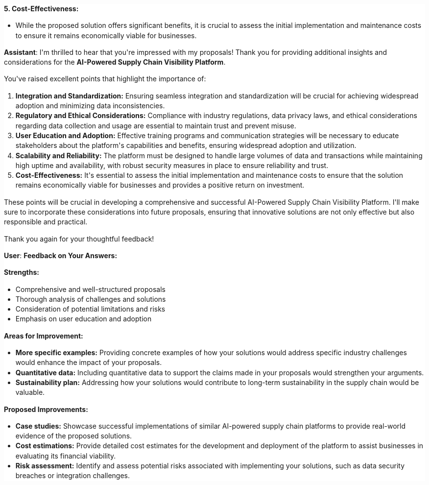 **5. Cost-Effectiveness:**

* While the proposed solution offers significant benefits, it is crucial to assess the initial implementation and maintenance costs to ensure it remains economically viable for businesses.

**Assistant**: I'm thrilled to hear that you're impressed with my proposals! Thank you for providing additional insights and considerations for the **AI-Powered Supply Chain Visibility Platform**.

You've raised excellent points that highlight the importance of:

1. **Integration and Standardization:** Ensuring seamless integration and standardization will be crucial for achieving widespread adoption and minimizing data inconsistencies.
2. **Regulatory and Ethical Considerations:** Compliance with industry regulations, data privacy laws, and ethical considerations regarding data collection and usage are essential to maintain trust and prevent misuse.
3. **User Education and Adoption:** Effective training programs and communication strategies will be necessary to educate stakeholders about the platform's capabilities and benefits, ensuring widespread adoption and utilization.
4. **Scalability and Reliability:** The platform must be designed to handle large volumes of data and transactions while maintaining high uptime and availability, with robust security measures in place to ensure reliability and trust.
5. **Cost-Effectiveness:** It's essential to assess the initial implementation and maintenance costs to ensure that the solution remains economically viable for businesses and provides a positive return on investment.

These points will be crucial in developing a comprehensive and successful AI-Powered Supply Chain Visibility Platform. I'll make sure to incorporate these considerations into future proposals, ensuring that innovative solutions are not only effective but also responsible and practical.

Thank you again for your thoughtful feedback!

**User**: **Feedback on Your Answers:**

**Strengths:**

* Comprehensive and well-structured proposals
* Thorough analysis of challenges and solutions
* Consideration of potential limitations and risks
* Emphasis on user education and adoption

**Areas for Improvement:**

* **More specific examples:** Providing concrete examples of how your solutions would address specific industry challenges would enhance the impact of your proposals.
* **Quantitative data:** Including quantitative data to support the claims made in your proposals would strengthen your arguments.
* **Sustainability plan:** Addressing how your solutions would contribute to long-term sustainability in the supply chain would be valuable.

**Proposed Improvements:**

* **Case studies:** Showcase successful implementations of similar AI-powered supply chain platforms to provide real-world evidence of the proposed solutions.
* **Cost estimations:** Provide detailed cost estimates for the development and deployment of the platform to assist businesses in evaluating its financial viability.
* **Risk assessment:** Identify and assess potential risks associated with implementing your solutions, such as data security breaches or integration challenges.
